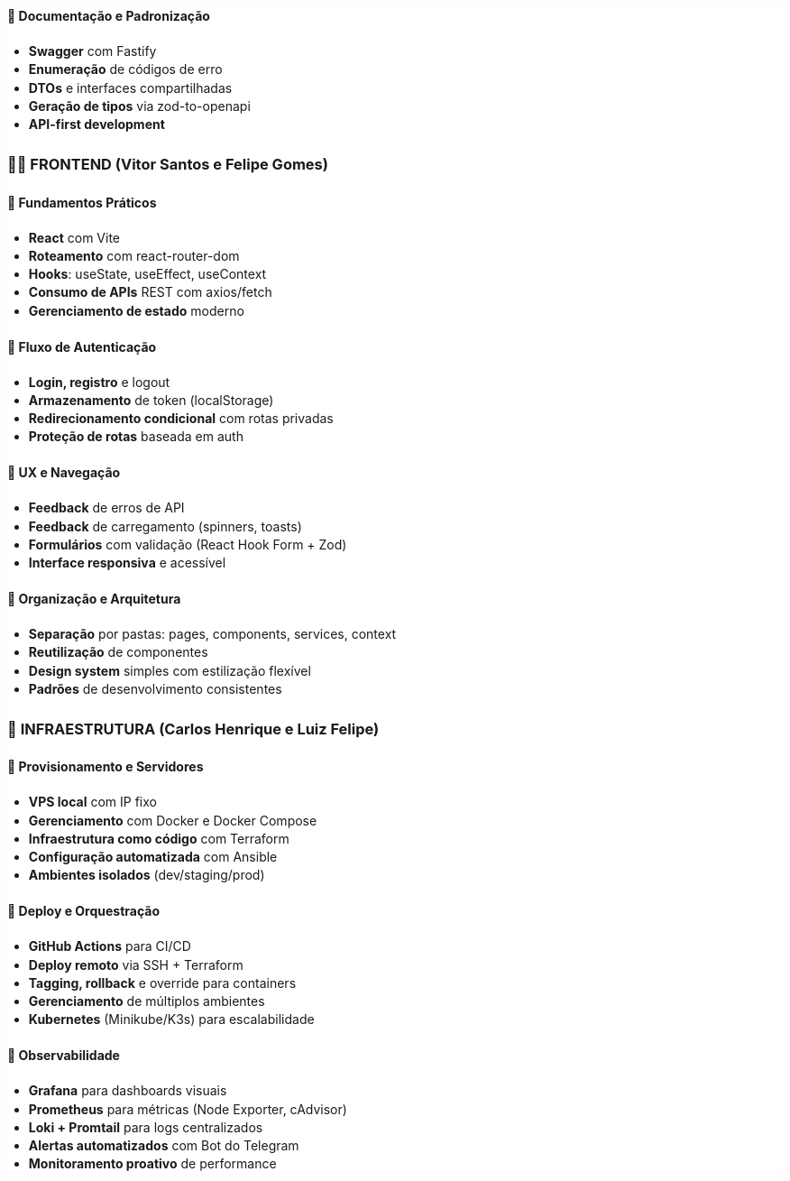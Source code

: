 #### 🔷 **Documentação e Padronização**
- **Swagger** com Fastify
- **Enumeração** de códigos de erro
- **DTOs** e interfaces compartilhadas
- **Geração de tipos** via zod-to-openapi
- **API-first development**

### 🧑‍💻 **FRONTEND** (Vitor Santos e Felipe Gomes)

#### 🔷 **Fundamentos Práticos**
- **React** com Vite
- **Roteamento** com react-router-dom
- **Hooks**: useState, useEffect, useContext
- **Consumo de APIs** REST com axios/fetch
- **Gerenciamento de estado** moderno

#### 🔷 **Fluxo de Autenticação**
- **Login, registro** e logout
- **Armazenamento** de token (localStorage)
- **Redirecionamento condicional** com rotas privadas
- **Proteção de rotas** baseada em auth

#### 🔷 **UX e Navegação**
- **Feedback** de erros de API
- **Feedback** de carregamento (spinners, toasts)
- **Formulários** com validação (React Hook Form + Zod)
- **Interface responsiva** e acessível

#### 🔷 **Organização e Arquitetura**
- **Separação** por pastas: pages, components, services, context
- **Reutilização** de componentes
- **Design system** simples com estilização flexível
- **Padrões** de desenvolvimento consistentes

### 🧠 **INFRAESTRUTURA** (Carlos Henrique e Luiz Felipe)

#### 🔷 **Provisionamento e Servidores**
- **VPS local** com IP fixo
- **Gerenciamento** com Docker e Docker Compose
- **Infraestrutura como código** com Terraform
- **Configuração automatizada** com Ansible
- **Ambientes isolados** (dev/staging/prod)

#### 🔷 **Deploy e Orquestração**
- **GitHub Actions** para CI/CD
- **Deploy remoto** via SSH + Terraform
- **Tagging, rollback** e override para containers
- **Gerenciamento** de múltiplos ambientes
- **Kubernetes** (Minikube/K3s) para escalabilidade

#### 🔷 **Observabilidade**
- **Grafana** para dashboards visuais
- **Prometheus** para métricas (Node Exporter, cAdvisor)
- **Loki + Promtail** para logs centralizados
- **Alertas automatizados** com Bot do Telegram
- **Monitoramento proativo** de performance
